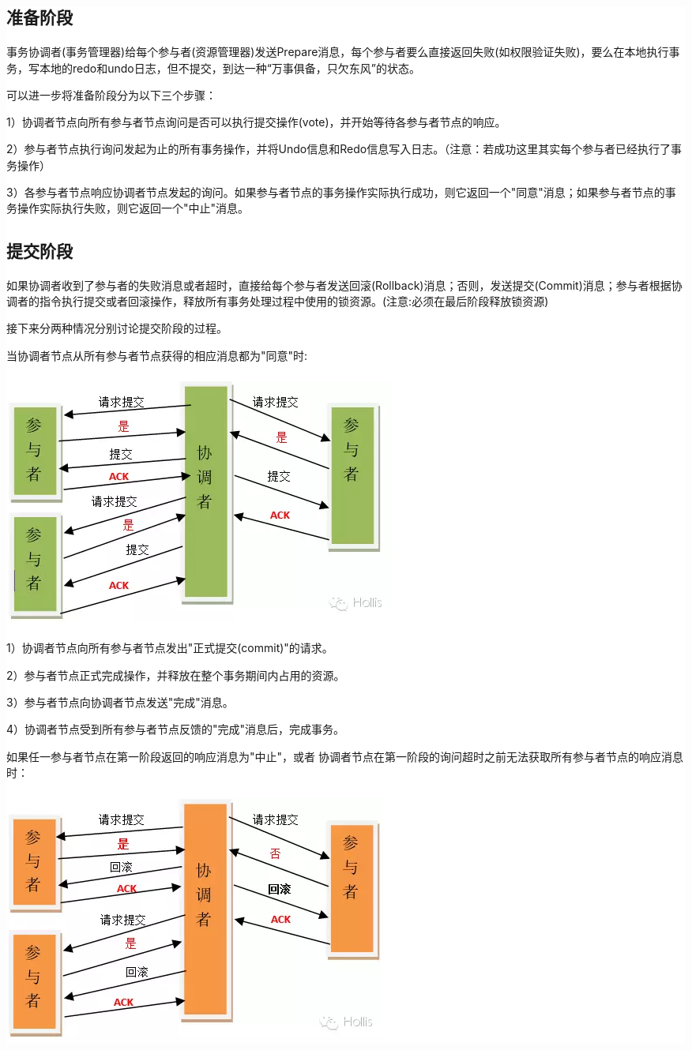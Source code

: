 ## 准备阶段

事务协调者(事务管理器)给每个参与者(资源管理器)发送Prepare消息，每个参与者要么直接返回失败(如权限验证失败)，要么在本地执行事务，写本地的redo和undo日志，但不提交，到达一种“万事俱备，只欠东风”的状态。

可以进一步将准备阶段分为以下三个步骤：

1）协调者节点向所有参与者节点询问是否可以执行提交操作(vote)，并开始等待各参与者节点的响应。

2）参与者节点执行询问发起为止的所有事务操作，并将Undo信息和Redo信息写入日志。（注意：若成功这里其实每个参与者已经执行了事务操作）

3）各参与者节点响应协调者节点发起的询问。如果参与者节点的事务操作实际执行成功，则它返回一个"同意"消息；如果参与者节点的事务操作实际执行失败，则它返回一个"中止"消息。

## 提交阶段

如果协调者收到了参与者的失败消息或者超时，直接给每个参与者发送回滚(Rollback)消息；否则，发送提交(Commit)消息；参与者根据协调者的指令执行提交或者回滚操作，释放所有事务处理过程中使用的锁资源。(注意:必须在最后阶段释放锁资源)

接下来分两种情况分别讨论提交阶段的过程。

当协调者节点从所有参与者节点获得的相应消息都为"同意"时:

![](./images/t-1.png)

1）协调者节点向所有参与者节点发出"正式提交(commit)"的请求。

2）参与者节点正式完成操作，并释放在整个事务期间内占用的资源。

3）参与者节点向协调者节点发送"完成"消息。

4）协调者节点受到所有参与者节点反馈的"完成"消息后，完成事务。

如果任一参与者节点在第一阶段返回的响应消息为"中止"，或者 协调者节点在第一阶段的询问超时之前无法获取所有参与者节点的响应消息时：

![](./images/t-2.png)
